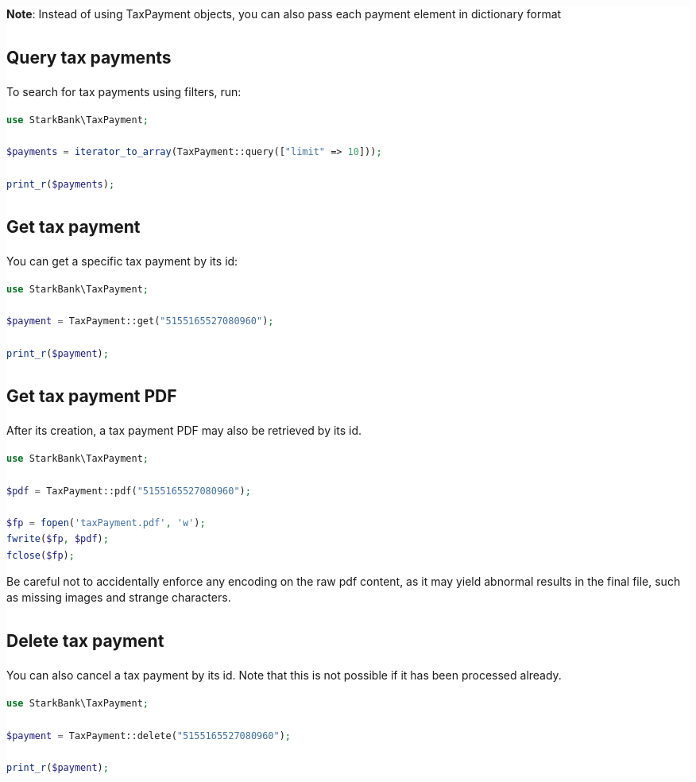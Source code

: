  **Note**: Instead of using TaxPayment objects, you can also pass each payment element in dictionary format

## Query tax payments

To search for tax payments using filters, run:

```php
use StarkBank\TaxPayment;

$payments = iterator_to_array(TaxPayment::query(["limit" => 10]));

print_r($payments);
```

## Get tax payment

You can get a specific tax payment by its id:

```php
use StarkBank\TaxPayment;

$payment = TaxPayment::get("5155165527080960");

print_r($payment);
```

## Get tax payment PDF

After its creation, a tax payment PDF may also be retrieved by its id.

```php
use StarkBank\TaxPayment;

$pdf = TaxPayment::pdf("5155165527080960");

$fp = fopen('taxPayment.pdf', 'w');
fwrite($fp, $pdf);
fclose($fp);
```

Be careful not to accidentally enforce any encoding on the raw pdf content,
as it may yield abnormal results in the final file, such as missing images
and strange characters.

## Delete tax payment

You can also cancel a tax payment by its id.
Note that this is not possible if it has been processed already.

```php
use StarkBank\TaxPayment;

$payment = TaxPayment::delete("5155165527080960");

print_r($payment);
```
